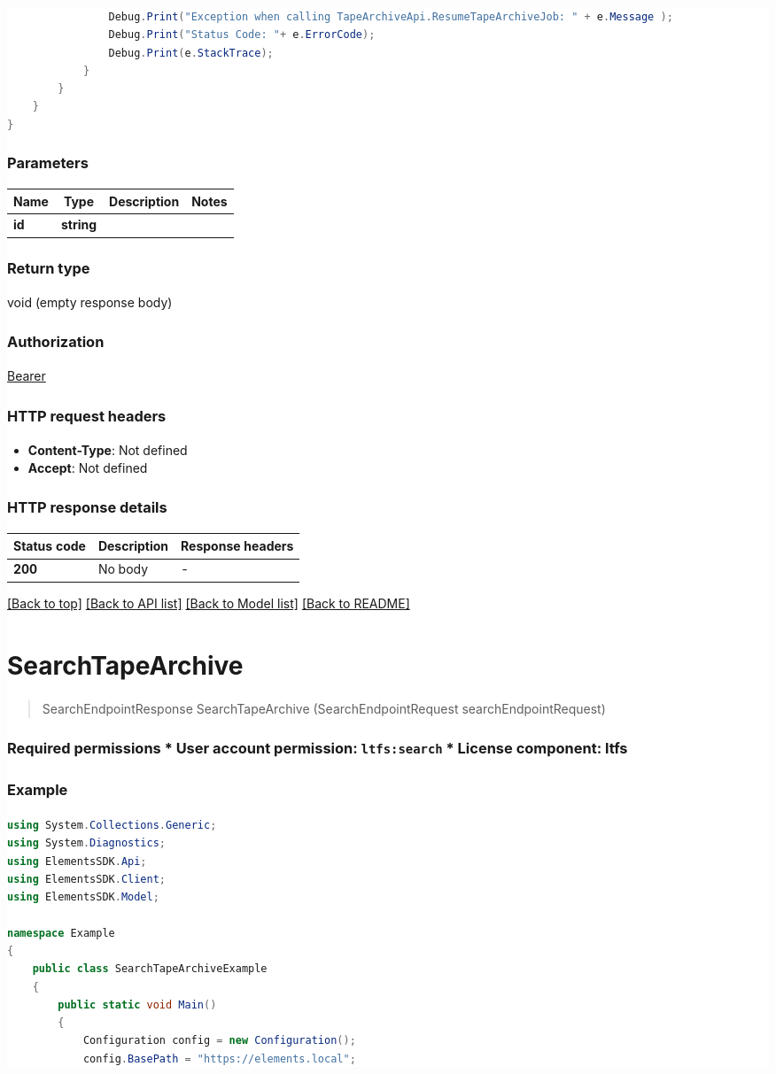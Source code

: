 ```csharp
                Debug.Print("Exception when calling TapeArchiveApi.ResumeTapeArchiveJob: " + e.Message );
                Debug.Print("Status Code: "+ e.ErrorCode);
                Debug.Print(e.StackTrace);
            }
        }
    }
}
```

### Parameters

Name | Type | Description  | Notes
------------- | ------------- | ------------- | -------------
 **id** | **string**|  | 

### Return type

void (empty response body)

### Authorization

[Bearer](../#Bearer)

### HTTP request headers

 - **Content-Type**: Not defined
 - **Accept**: Not defined


### HTTP response details
| Status code | Description | Response headers |
|-------------|-------------|------------------|
| **200** | No body |  -  |

[[Back to top]](#) [[Back to API list]](../#documentation-for-api-endpoints) [[Back to Model list]](../#documentation-for-models) [[Back to README]](../)

<a name="searchtapearchive"></a>
# **SearchTapeArchive**
> SearchEndpointResponse SearchTapeArchive (SearchEndpointRequest searchEndpointRequest)



### Required permissions    * User account permission: `ltfs:search`   * License component: ltfs 

### Example
```csharp
using System.Collections.Generic;
using System.Diagnostics;
using ElementsSDK.Api;
using ElementsSDK.Client;
using ElementsSDK.Model;

namespace Example
{
    public class SearchTapeArchiveExample
    {
        public static void Main()
        {
            Configuration config = new Configuration();
            config.BasePath = "https://elements.local";
```